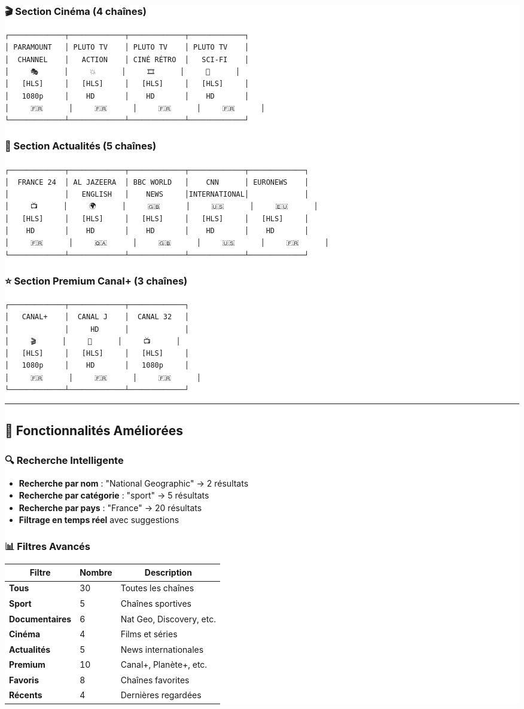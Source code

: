 ### **🎬 Section Cinéma (4 chaînes)**
```
┌─────────────┬─────────────┬─────────────┬─────────────┐
│ PARAMOUNT   │ PLUTO TV    │ PLUTO TV    │ PLUTO TV    │
│  CHANNEL    │   ACTION    │ CINÉ RÉTRO  │   SCI-FI    │
│     🎭      │     💥      │     🎞️      │     🚀      │
│   [HLS]     │   [HLS]     │   [HLS]     │   [HLS]     │
│   1080p     │    HD       │    HD       │    HD       │
│     🇫🇷      │     🇫🇷      │     🇫🇷      │     🇫🇷      │
└─────────────┴─────────────┴─────────────┴─────────────┘
```

### **📰 Section Actualités (5 chaînes)**
```
┌─────────────┬─────────────┬─────────────┬─────────────┬─────────────┐
│  FRANCE 24  │ AL JAZEERA  │ BBC WORLD   │    CNN      │ EURONEWS    │
│             │   ENGLISH   │    NEWS     │INTERNATIONAL│             │
│     📺      │     🌍      │     🇬🇧      │     🇺🇸      │     🇪🇺      │
│   [HLS]     │   [HLS]     │   [HLS]     │   [HLS]     │   [HLS]     │
│    HD       │    HD       │    HD       │    HD       │    HD       │
│     🇫🇷      │     🇶🇦      │     🇬🇧      │     🇺🇸      │     🇫🇷      │
└─────────────┴─────────────┴─────────────┴─────────────┴─────────────┘
```

### **⭐ Section Premium Canal+ (3 chaînes)**
```
┌─────────────┬─────────────┬─────────────┐
│   CANAL+    │  CANAL J    │  CANAL 32   │
│             │     HD      │             │
│     🎬      │     👶      │     📺      │
│   [HLS]     │   [HLS]     │   [HLS]     │
│   1080p     │    HD       │   1080p     │
│     🇫🇷      │     🇫🇷      │     🇫🇷      │
└─────────────┴─────────────┴─────────────┘
```

---

## 🎯 Fonctionnalités Améliorées

### **🔍 Recherche Intelligente**
- **Recherche par nom** : "National Geographic" → 2 résultats
- **Recherche par catégorie** : "sport" → 5 résultats
- **Recherche par pays** : "France" → 20 résultats
- **Filtrage en temps réel** avec suggestions

### **📊 Filtres Avancés**
| Filtre | Nombre | Description |
|--------|--------|-------------|
| **Tous** | 30 | Toutes les chaînes |
| **Sport** | 5 | Chaînes sportives |
| **Documentaires** | 6 | Nat Geo, Discovery, etc. |
| **Cinéma** | 4 | Films et séries |
| **Actualités** | 5 | News internationales |
| **Premium** | 10 | Canal+, Planète+, etc. |
| **Favoris** | 8 | Chaînes favorites |
| **Récents** | 4 | Dernières regardées |
